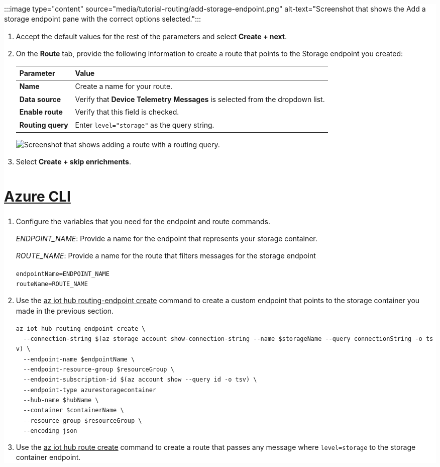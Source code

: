    :::image type="content" source="media/tutorial-routing/add-storage-endpoint.png" alt-text="Screenshot that shows the Add a storage endpoint pane with the correct options selected.":::

1. Accept the default values for the rest of the parameters and select **Create + next**.

1. On the **Route** tab, provide the following information to create a route that points to the Storage endpoint you created:

   | Parameter | Value |
   | -------- | ----- |
   | **Name** | Create a name for your route. |
   | **Data source** | Verify that **Device Telemetry Messages** is selected from the dropdown list. |
   | **Enable route** | Verify that this field is checked. |
   | **Routing query** | Enter `level="storage"` as the query string. |

   ![Screenshot that shows adding a route with a routing query.](./media/tutorial-routing/create-storage-route.png)

1. Select **Create + skip enrichments**.

# [Azure CLI](#tab/cli)

1. Configure the variables that you need for the endpoint and route commands.

   *ENDPOINT_NAME*: Provide a name for the endpoint that represents your storage container.

   *ROUTE_NAME*: Provide a name for the route that filters messages for the storage endpoint

   ```azurecli-interactive
   endpointName=ENDPOINT_NAME
   routeName=ROUTE_NAME
   ```

1. Use the [az iot hub routing-endpoint create](/cli/azure/iot/hub/routing-endpoint#az-iot-hub-routing-endpoint-create) command to create a custom endpoint that points to the storage container you made in the previous section.

   ```azurecli-interactive
   az iot hub routing-endpoint create \
     --connection-string $(az storage account show-connection-string --name $storageName --query connectionString -o tsv) \
     --endpoint-name $endpointName \
     --endpoint-resource-group $resourceGroup \
     --endpoint-subscription-id $(az account show --query id -o tsv) \
     --endpoint-type azurestoragecontainer
     --hub-name $hubName \
     --container $containerName \
     --resource-group $resourceGroup \
     --encoding json
   ```

1. Use the [az iot hub route create](/cli/azure/iot/hub/route#az-iot-hub-route-create) command to create a route that passes any message where `level=storage` to the storage container endpoint.
